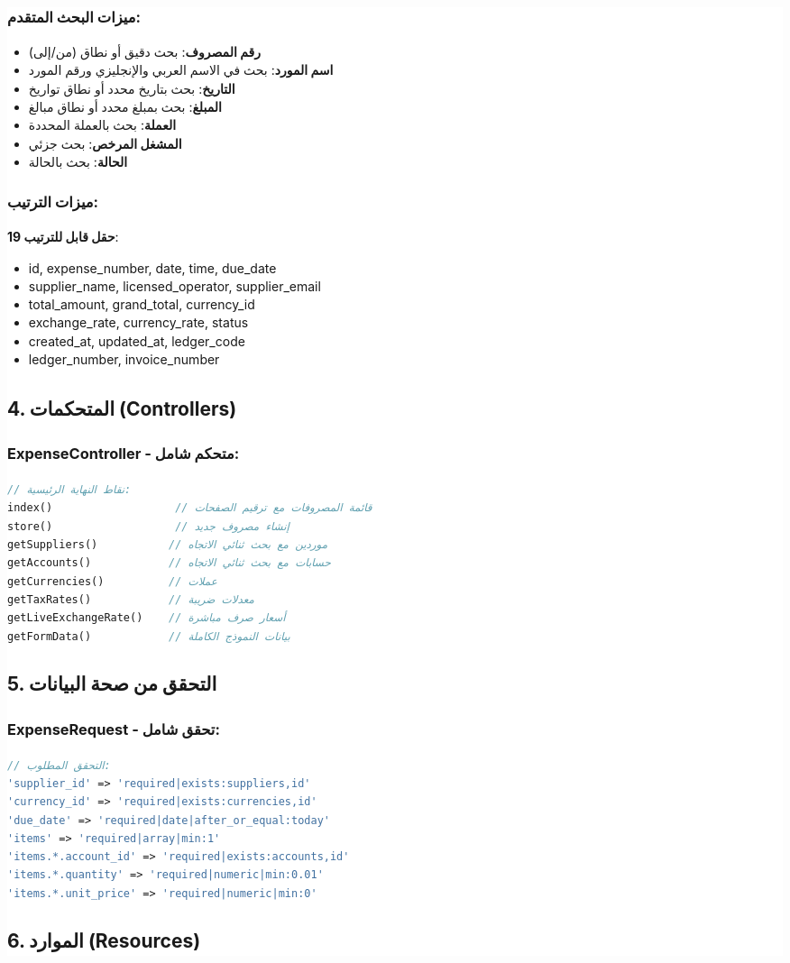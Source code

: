### ميزات البحث المتقدم:
- **رقم المصروف**: بحث دقيق أو نطاق (من/إلى)
- **اسم المورد**: بحث في الاسم العربي والإنجليزي ورقم المورد
- **التاريخ**: بحث بتاريخ محدد أو نطاق تواريخ
- **المبلغ**: بحث بمبلغ محدد أو نطاق مبالغ
- **العملة**: بحث بالعملة المحددة
- **المشغل المرخص**: بحث جزئي
- **الحالة**: بحث بالحالة

### ميزات الترتيب:
**19 حقل قابل للترتيب**:
- id, expense_number, date, time, due_date
- supplier_name, licensed_operator, supplier_email
- total_amount, grand_total, currency_id
- exchange_rate, currency_rate, status
- created_at, updated_at, ledger_code
- ledger_number, invoice_number

## 4. **المتحكمات (Controllers)**

### ExpenseController - متحكم شامل:
```php
// نقاط النهاية الرئيسية:
index()                   // قائمة المصروفات مع ترقيم الصفحات
store()                   // إنشاء مصروف جديد
getSuppliers()           // موردين مع بحث ثنائي الاتجاه
getAccounts()            // حسابات مع بحث ثنائي الاتجاه
getCurrencies()          // عملات
getTaxRates()            // معدلات ضريبة
getLiveExchangeRate()    // أسعار صرف مباشرة
getFormData()            // بيانات النموذج الكاملة
```

## 5. **التحقق من صحة البيانات**

### ExpenseRequest - تحقق شامل:
```php
// التحقق المطلوب:
'supplier_id' => 'required|exists:suppliers,id'
'currency_id' => 'required|exists:currencies,id'
'due_date' => 'required|date|after_or_equal:today'
'items' => 'required|array|min:1'
'items.*.account_id' => 'required|exists:accounts,id'
'items.*.quantity' => 'required|numeric|min:0.01'
'items.*.unit_price' => 'required|numeric|min:0'
```

## 6. **الموارد (Resources)**
